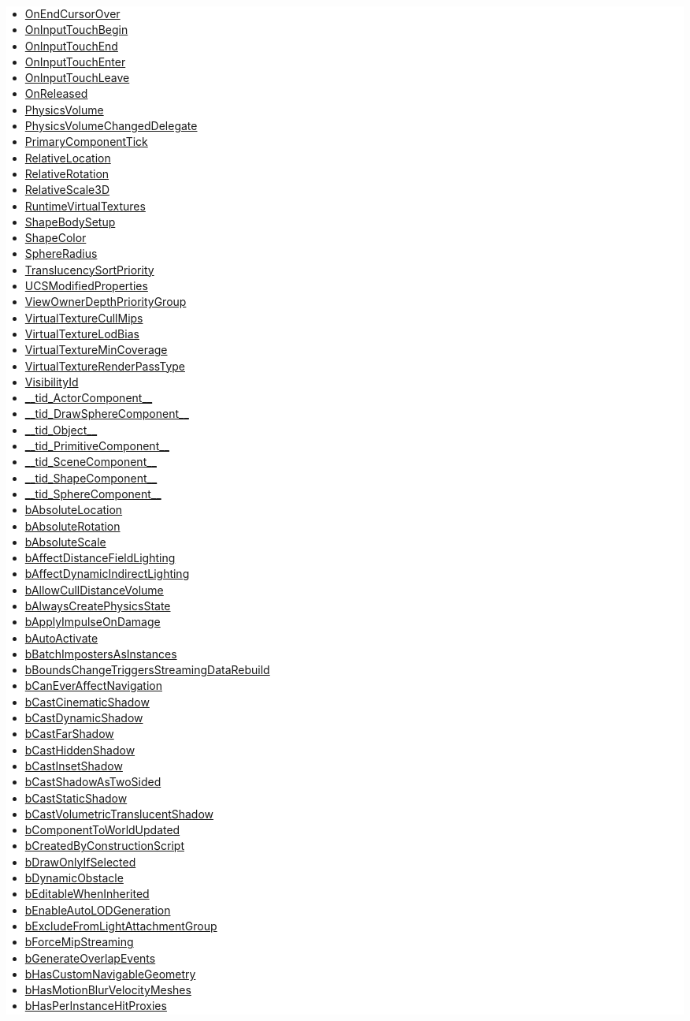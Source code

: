 - [OnEndCursorOver](ue_ue.DrawSphereComponent.md#onendcursorover)
- [OnInputTouchBegin](ue_ue.DrawSphereComponent.md#oninputtouchbegin)
- [OnInputTouchEnd](ue_ue.DrawSphereComponent.md#oninputtouchend)
- [OnInputTouchEnter](ue_ue.DrawSphereComponent.md#oninputtouchenter)
- [OnInputTouchLeave](ue_ue.DrawSphereComponent.md#oninputtouchleave)
- [OnReleased](ue_ue.DrawSphereComponent.md#onreleased)
- [PhysicsVolume](ue_ue.DrawSphereComponent.md#physicsvolume)
- [PhysicsVolumeChangedDelegate](ue_ue.DrawSphereComponent.md#physicsvolumechangeddelegate)
- [PrimaryComponentTick](ue_ue.DrawSphereComponent.md#primarycomponenttick)
- [RelativeLocation](ue_ue.DrawSphereComponent.md#relativelocation)
- [RelativeRotation](ue_ue.DrawSphereComponent.md#relativerotation)
- [RelativeScale3D](ue_ue.DrawSphereComponent.md#relativescale3d)
- [RuntimeVirtualTextures](ue_ue.DrawSphereComponent.md#runtimevirtualtextures)
- [ShapeBodySetup](ue_ue.DrawSphereComponent.md#shapebodysetup)
- [ShapeColor](ue_ue.DrawSphereComponent.md#shapecolor)
- [SphereRadius](ue_ue.DrawSphereComponent.md#sphereradius)
- [TranslucencySortPriority](ue_ue.DrawSphereComponent.md#translucencysortpriority)
- [UCSModifiedProperties](ue_ue.DrawSphereComponent.md#ucsmodifiedproperties)
- [ViewOwnerDepthPriorityGroup](ue_ue.DrawSphereComponent.md#viewownerdepthprioritygroup)
- [VirtualTextureCullMips](ue_ue.DrawSphereComponent.md#virtualtexturecullmips)
- [VirtualTextureLodBias](ue_ue.DrawSphereComponent.md#virtualtexturelodbias)
- [VirtualTextureMinCoverage](ue_ue.DrawSphereComponent.md#virtualtexturemincoverage)
- [VirtualTextureRenderPassType](ue_ue.DrawSphereComponent.md#virtualtexturerenderpasstype)
- [VisibilityId](ue_ue.DrawSphereComponent.md#visibilityid)
- [\_\_tid\_ActorComponent\_\_](ue_ue.DrawSphereComponent.md#__tid_actorcomponent__)
- [\_\_tid\_DrawSphereComponent\_\_](ue_ue.DrawSphereComponent.md#__tid_drawspherecomponent__)
- [\_\_tid\_Object\_\_](ue_ue.DrawSphereComponent.md#__tid_object__)
- [\_\_tid\_PrimitiveComponent\_\_](ue_ue.DrawSphereComponent.md#__tid_primitivecomponent__)
- [\_\_tid\_SceneComponent\_\_](ue_ue.DrawSphereComponent.md#__tid_scenecomponent__)
- [\_\_tid\_ShapeComponent\_\_](ue_ue.DrawSphereComponent.md#__tid_shapecomponent__)
- [\_\_tid\_SphereComponent\_\_](ue_ue.DrawSphereComponent.md#__tid_spherecomponent__)
- [bAbsoluteLocation](ue_ue.DrawSphereComponent.md#babsolutelocation)
- [bAbsoluteRotation](ue_ue.DrawSphereComponent.md#babsoluterotation)
- [bAbsoluteScale](ue_ue.DrawSphereComponent.md#babsolutescale)
- [bAffectDistanceFieldLighting](ue_ue.DrawSphereComponent.md#baffectdistancefieldlighting)
- [bAffectDynamicIndirectLighting](ue_ue.DrawSphereComponent.md#baffectdynamicindirectlighting)
- [bAllowCullDistanceVolume](ue_ue.DrawSphereComponent.md#ballowculldistancevolume)
- [bAlwaysCreatePhysicsState](ue_ue.DrawSphereComponent.md#balwayscreatephysicsstate)
- [bApplyImpulseOnDamage](ue_ue.DrawSphereComponent.md#bapplyimpulseondamage)
- [bAutoActivate](ue_ue.DrawSphereComponent.md#bautoactivate)
- [bBatchImpostersAsInstances](ue_ue.DrawSphereComponent.md#bbatchimpostersasinstances)
- [bBoundsChangeTriggersStreamingDataRebuild](ue_ue.DrawSphereComponent.md#bboundschangetriggersstreamingdatarebuild)
- [bCanEverAffectNavigation](ue_ue.DrawSphereComponent.md#bcaneveraffectnavigation)
- [bCastCinematicShadow](ue_ue.DrawSphereComponent.md#bcastcinematicshadow)
- [bCastDynamicShadow](ue_ue.DrawSphereComponent.md#bcastdynamicshadow)
- [bCastFarShadow](ue_ue.DrawSphereComponent.md#bcastfarshadow)
- [bCastHiddenShadow](ue_ue.DrawSphereComponent.md#bcasthiddenshadow)
- [bCastInsetShadow](ue_ue.DrawSphereComponent.md#bcastinsetshadow)
- [bCastShadowAsTwoSided](ue_ue.DrawSphereComponent.md#bcastshadowastwosided)
- [bCastStaticShadow](ue_ue.DrawSphereComponent.md#bcaststaticshadow)
- [bCastVolumetricTranslucentShadow](ue_ue.DrawSphereComponent.md#bcastvolumetrictranslucentshadow)
- [bComponentToWorldUpdated](ue_ue.DrawSphereComponent.md#bcomponenttoworldupdated)
- [bCreatedByConstructionScript](ue_ue.DrawSphereComponent.md#bcreatedbyconstructionscript)
- [bDrawOnlyIfSelected](ue_ue.DrawSphereComponent.md#bdrawonlyifselected)
- [bDynamicObstacle](ue_ue.DrawSphereComponent.md#bdynamicobstacle)
- [bEditableWhenInherited](ue_ue.DrawSphereComponent.md#beditablewheninherited)
- [bEnableAutoLODGeneration](ue_ue.DrawSphereComponent.md#benableautolodgeneration)
- [bExcludeFromLightAttachmentGroup](ue_ue.DrawSphereComponent.md#bexcludefromlightattachmentgroup)
- [bForceMipStreaming](ue_ue.DrawSphereComponent.md#bforcemipstreaming)
- [bGenerateOverlapEvents](ue_ue.DrawSphereComponent.md#bgenerateoverlapevents)
- [bHasCustomNavigableGeometry](ue_ue.DrawSphereComponent.md#bhascustomnavigablegeometry)
- [bHasMotionBlurVelocityMeshes](ue_ue.DrawSphereComponent.md#bhasmotionblurvelocitymeshes)
- [bHasPerInstanceHitProxies](ue_ue.DrawSphereComponent.md#bhasperinstancehitproxies)